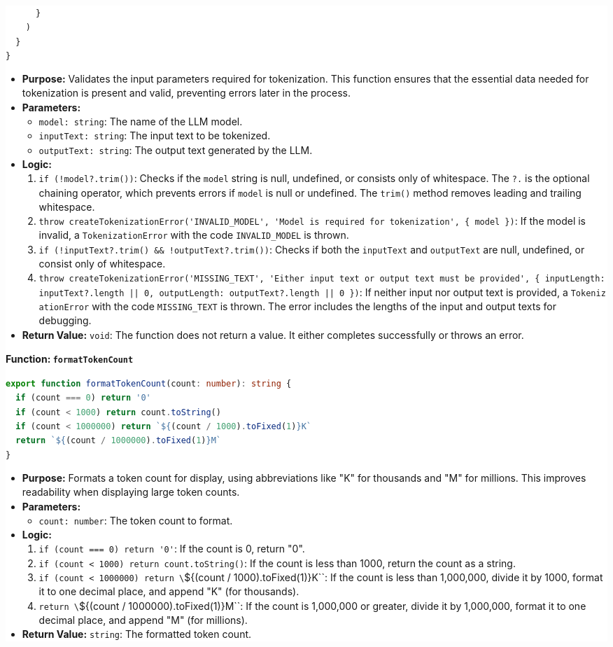 ```typescript
      }
    )
  }
}
```

- **Purpose:** Validates the input parameters required for tokenization.  This function ensures that the essential data needed for tokenization is present and valid, preventing errors later in the process.
- **Parameters:**
  - `model: string`: The name of the LLM model.
  - `inputText: string`: The input text to be tokenized.
  - `outputText: string`: The output text generated by the LLM.
- **Logic:**
  1. `if (!model?.trim())`: Checks if the `model` string is null, undefined, or consists only of whitespace. The `?.` is the optional chaining operator, which prevents errors if `model` is null or undefined. The `trim()` method removes leading and trailing whitespace.
  2. `throw createTokenizationError('INVALID_MODEL', 'Model is required for tokenization', { model })`: If the model is invalid, a `TokenizationError` with the code `INVALID_MODEL` is thrown.
  3. `if (!inputText?.trim() && !outputText?.trim())`: Checks if both the `inputText` and `outputText` are null, undefined, or consist only of whitespace.
  4. `throw createTokenizationError('MISSING_TEXT', 'Either input text or output text must be provided', { inputLength: inputText?.length || 0, outputLength: outputText?.length || 0 })`: If neither input nor output text is provided, a `TokenizationError` with the code `MISSING_TEXT` is thrown. The error includes the lengths of the input and output texts for debugging.
- **Return Value:** `void`: The function does not return a value. It either completes successfully or throws an error.

**Function: `formatTokenCount`**

```typescript
export function formatTokenCount(count: number): string {
  if (count === 0) return '0'
  if (count < 1000) return count.toString()
  if (count < 1000000) return `${(count / 1000).toFixed(1)}K`
  return `${(count / 1000000).toFixed(1)}M`
}
```

- **Purpose:** Formats a token count for display, using abbreviations like "K" for thousands and "M" for millions.  This improves readability when displaying large token counts.
- **Parameters:**
  - `count: number`: The token count to format.
- **Logic:**
  1. `if (count === 0) return '0'`: If the count is 0, return "0".
  2. `if (count < 1000) return count.toString()`: If the count is less than 1000, return the count as a string.
  3. `if (count < 1000000) return \`${(count / 1000).toFixed(1)}K\``: If the count is less than 1,000,000, divide it by 1000, format it to one decimal place, and append "K" (for thousands).
  4. `return \`${(count / 1000000).toFixed(1)}M\``: If the count is 1,000,000 or greater, divide it by 1,000,000, format it to one decimal place, and append "M" (for millions).
- **Return Value:** `string`: The formatted token count.
